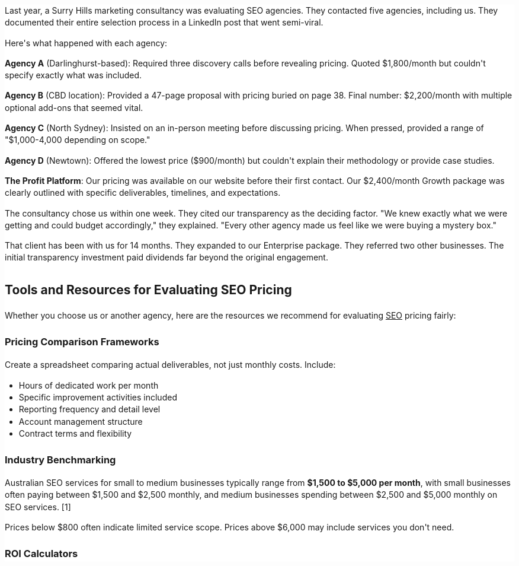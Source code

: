 Last year, a Surry Hills marketing consultancy was evaluating SEO agencies. They contacted five agencies, including us. They documented their entire selection process in a LinkedIn post that went semi-viral.

Here's what happened with each agency:

**Agency A** (Darlinghurst-based): Required three discovery calls before revealing pricing. Quoted $1,800/month but couldn't specify exactly what was included.

**Agency B** (CBD location): Provided a 47-page proposal with pricing buried on page 38. Final number: $2,200/month with multiple optional add-ons that seemed vital.

**Agency C** (North Sydney): Insisted on an in-person meeting before discussing pricing. When pressed, provided a range of "$1,000-4,000 depending on scope."

**Agency D** (Newtown): Offered the lowest price ($900/month) but couldn't explain their methodology or provide case studies.

**The Profit Platform**: Our pricing was available on our website before their first contact. Our $2,400/month Growth package was clearly outlined with specific deliverables, timelines, and expectations.

The consultancy chose us within one week. They cited our transparency as the deciding factor. "We knew exactly what we were getting and could budget accordingly," they explained. "Every other agency made us feel like we were buying a mystery box."

That client has been with us for 14 months. They expanded to our Enterprise package. They referred two other businesses. The initial transparency investment paid dividends far beyond the original engagement.

## Tools and Resources for Evaluating SEO Pricing

Whether you choose us or another agency, here are the resources we recommend for evaluating [SEO](/seo) pricing fairly:

### Pricing Comparison Frameworks

Create a spreadsheet comparing actual deliverables, not just monthly costs. Include:

- Hours of dedicated work per month
- Specific improvement activities included
- Reporting frequency and detail level
- Account management structure
- Contract terms and flexibility

### Industry Benchmarking

Australian SEO services for small to medium businesses typically range from **$1,500 to $5,000 per month**, with small businesses often paying between $1,500 and $2,500 monthly, and medium businesses spending between $2,500 and $5,000 monthly on SEO services. [1]

Prices below $800 often indicate limited service scope. Prices above $6,000 may include services you don't need.

### ROI Calculators
